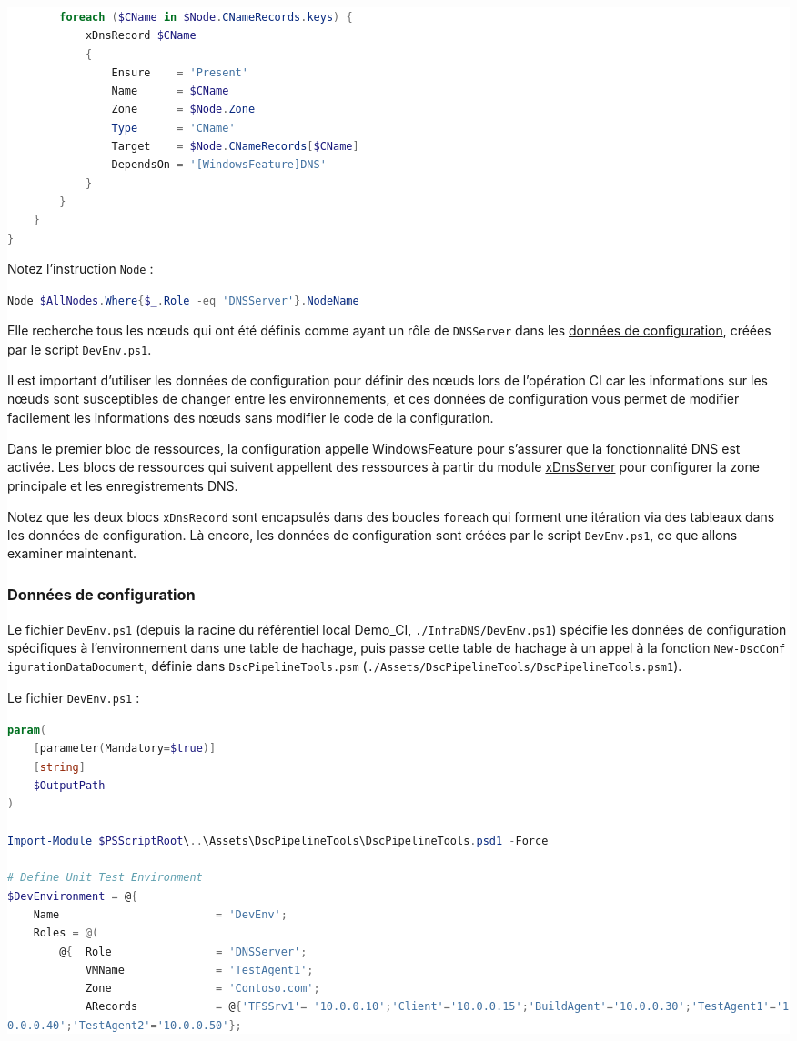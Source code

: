 ```powershell
        foreach ($CName in $Node.CNameRecords.keys) {
            xDnsRecord $CName
            {
                Ensure    = 'Present'
                Name      = $CName
                Zone      = $Node.Zone
                Type      = 'CName'
                Target    = $Node.CNameRecords[$CName]
                DependsOn = '[WindowsFeature]DNS'
            }
        }
    }
}
```

Notez l’instruction `Node` :

```powershell
Node $AllNodes.Where{$_.Role -eq 'DNSServer'}.NodeName
```

Elle recherche tous les nœuds qui ont été définis comme ayant un rôle de `DNSServer` dans les [données de configuration](configData.md), créées par le script `DevEnv.ps1`.

Il est important d’utiliser les données de configuration pour définir des nœuds lors de l’opération CI car les informations sur les nœuds sont susceptibles de changer entre les environnements, et ces données de configuration vous permet de modifier facilement les informations des nœuds sans modifier le code de la configuration.

Dans le premier bloc de ressources, la configuration appelle [WindowsFeature](windowsFeatureResource.md) pour s’assurer que la fonctionnalité DNS est activée. Les blocs de ressources qui suivent appellent des ressources à partir du module [xDnsServer](https://github.com/PowerShell/xDnsServer) pour configurer la zone principale et les enregistrements DNS.

Notez que les deux blocs `xDnsRecord` sont encapsulés dans des boucles `foreach` qui forment une itération via des tableaux dans les données de configuration.
Là encore, les données de configuration sont créées par le script `DevEnv.ps1`, ce que allons examiner maintenant.

<a id="configuration-data" class="xliff"></a>
### Données de configuration

Le fichier `DevEnv.ps1` (depuis la racine du référentiel local Demo_CI, `./InfraDNS/DevEnv.ps1`) spécifie les données de configuration spécifiques à l’environnement dans une table de hachage, puis passe cette table de hachage à un appel à la fonction `New-DscConfigurationDataDocument`, définie dans `DscPipelineTools.psm` (`./Assets/DscPipelineTools/DscPipelineTools.psm1`).

Le fichier `DevEnv.ps1` :

```powershell
param(
    [parameter(Mandatory=$true)]
    [string]
    $OutputPath
)

Import-Module $PSScriptRoot\..\Assets\DscPipelineTools\DscPipelineTools.psd1 -Force

# Define Unit Test Environment
$DevEnvironment = @{
    Name                        = 'DevEnv';
    Roles = @(
        @{  Role                = 'DNSServer';
            VMName              = 'TestAgent1';
            Zone                = 'Contoso.com';
            ARecords            = @{'TFSSrv1'= '10.0.0.10';'Client'='10.0.0.15';'BuildAgent'='10.0.0.30';'TestAgent1'='10.0.0.40';'TestAgent2'='10.0.0.50'};
```